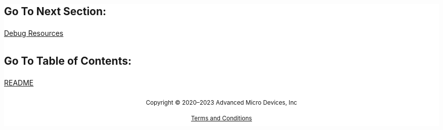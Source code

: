 ## Go To Next Section:  
[Debug Resources](5DebugResources.md)

## Go To Table of Contents:  
[README](README.md)

<p class="sphinxhide" align="center"><sub>Copyright © 2020–2023 Advanced Micro Devices, Inc</sub></p>

<p class="sphinxhide" align="center"><sup><a href="https://www.amd.com/en/corporate/copyright">Terms and Conditions</a></sup></p>
